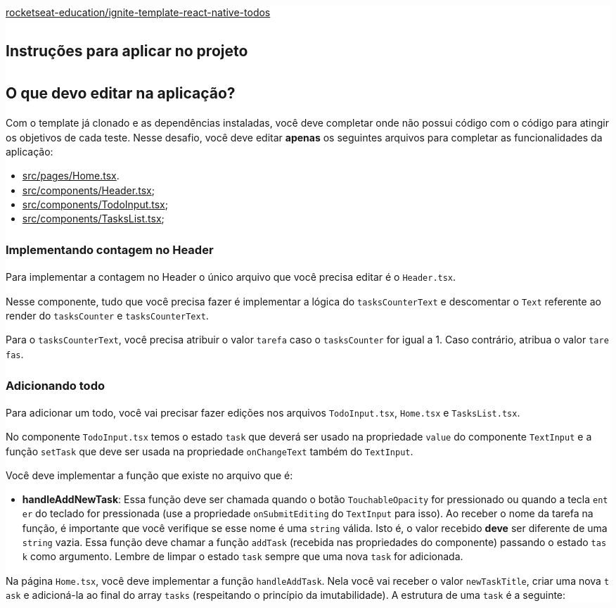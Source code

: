 [rocketseat-education/ignite-template-react-native-todos](https://github.com/rocketseat-education/ignite-template-react-native-todos)

## Instruções para aplicar no projeto

## O que devo editar na aplicação?

Com o template já clonado e as dependências instaladas, você deve completar onde não possui código com o código para atingir os objetivos de cada teste. Nesse desafio, você deve editar **apenas** os seguintes arquivos para completar as funcionalidades da aplicação:

- [src/pages/Home.tsx](https://github.com/rocketseat-education/ignite-template-react-native-todos/blob/main/src/pages/Home.tsx).
- [src/components/Header.tsx](https://github.com/rocketseat-education/ignite-template-react-native-todos/blob/main/src/components/Header.tsx);
- [src/components/TodoInput.tsx](https://github.com/rocketseat-education/ignite-template-react-native-todos/blob/main/src/components/TodoInput.tsx);
- [src/components/TasksList.tsx](https://github.com/rocketseat-education/ignite-template-react-native-todos/blob/main/src/components/TasksList.tsx);

### Implementando contagem no Header

Para implementar a contagem no Header o único arquivo que você precisa editar é o `Header.tsx`.

Nesse componente, tudo que você precisa fazer é implementar a lógica do `tasksCounterText` e descomentar o `Text` referente ao render do `tasksCounter` e `tasksCounterText`.

Para o `tasksCounterText`, você precisa atribuir o valor `tarefa` caso o `tasksCounter` for igual a 1. Caso contrário, atribua o valor `tarefas`.

### Adicionando todo

Para adicionar um todo, você vai precisar fazer edições nos arquivos `TodoInput.tsx`, `Home.tsx` e `TasksList.tsx`.

No componente `TodoInput.tsx` temos o estado `task` que deverá ser usado na propriedade `value` do componente `TextInput` e a função `setTask` que deve ser usada na propriedade `onChangeText` também do `TextInput`.

Você deve implementar a função que existe no arquivo que é:

- **handleAddNewTask**: Essa função deve ser chamada quando o botão `TouchableOpacity` for pressionado ou quando a tecla `enter` do teclado for pressionada (use a propriedade `onSubmitEditing` do `TextInput` para isso).
Ao receber o nome da tarefa na função, é importante que você verifique se esse nome é uma `string` válida. Isto é, o valor recebido **deve** ser diferente de uma `string` vazia.
Essa função deve chamar a função `addTask` (recebida nas propriedades do componente) passando o estado `task` como argumento. Lembre de limpar o estado `task` sempre que uma nova `task` for adicionada.

Na página `Home.tsx`, você deve implementar a função `handleAddTask`. Nela você vai receber o valor `newTaskTitle`, criar uma nova `task` e adicioná-la ao final do array `tasks` (respeitando o princípio da imutabilidade). A estrutura de uma `task` é a seguinte:
